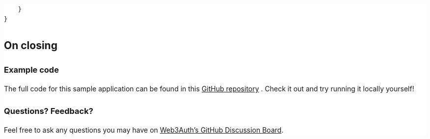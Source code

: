 ```
    }
}
```
## On closing
### Example code
The full code for this sample application can be found in this [GitHub repository](https://github.com/ihsraham/auth0-react-cosmos) . Check it out and try running it locally yourself!

### Questions? Feedback?
Feel free to ask any questions you may have on [Web3Auth’s GitHub Discussion Board](https://github.com/orgs/Web3Auth/discussions).


